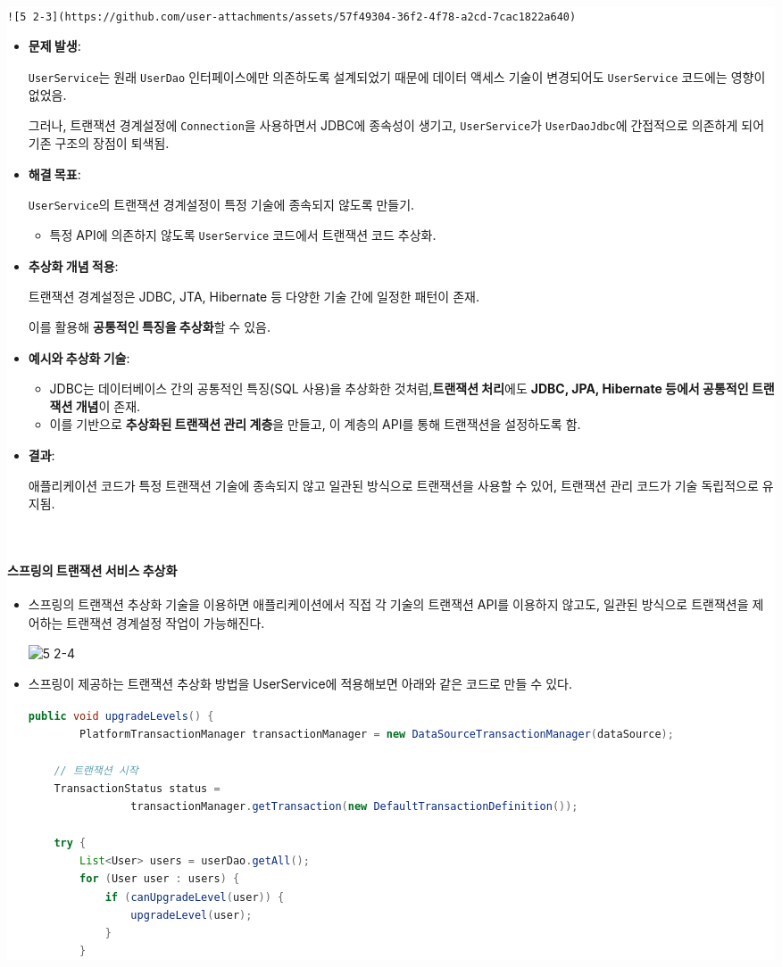     ![5 2-3](https://github.com/user-attachments/assets/57f49304-36f2-4f78-a2cd-7cac1822a640)

    

- **문제 발생**:
    
    `UserService`는 원래 `UserDao` 인터페이스에만 의존하도록 설계되었기 때문에 데이터 액세스 기술이 변경되어도 `UserService` 코드에는 영향이 없었음.
    
    그러나, 트랜잭션 경계설정에 `Connection`을 사용하면서 JDBC에 종속성이 생기고, `UserService`가 `UserDaoJdbc`에 간접적으로 의존하게 되어 기존 구조의 장점이 퇴색됨.
    
- **해결 목표**:
    
    `UserService`의 트랜잭션 경계설정이 특정 기술에 종속되지 않도록 만들기.
    
    - 특정 API에 의존하지 않도록 `UserService` 코드에서 트랜잭션 코드 추상화.
- **추상화 개념 적용**:
    
    트랜잭션 경계설정은 JDBC, JTA, Hibernate 등 다양한 기술 간에 일정한 패턴이 존재.
    
    이를 활용해 **공통적인 특징을 추상화**할 수 있음.
    
- **예시와 추상화 기술**:
    - JDBC는 데이터베이스 간의 공통적인 특징(SQL 사용)을 추상화한 것처럼,**트랜잭션 처리**에도 **JDBC, JPA, Hibernate 등에서 공통적인 트랜잭션 개념**이 존재.
    - 이를 기반으로 **추상화된 트랜잭션 관리 계층**을 만들고, 이 계층의 API를 통해 트랜잭션을 설정하도록 함.
- **결과**:
    
    애플리케이션 코드가 특정 트랜잭션 기술에 종속되지 않고 일관된 방식으로 트랜잭션을 사용할 수 있어, 트랜잭션 관리 코드가 기술 독립적으로 유지됨.
    

<br>

#### 스프링의 트랜잭션 서비스 추상화

- 스프링의 트랜잭션 추상화 기술을 이용하면 애플리케이션에서 직접 각 기술의 트랜잭션 API를 이용하지 않고도, 일관된 방식으로 트랜잭션을 제어하는 트랜잭션 경계설정 작업이 가능해진다.
    
    ![5 2-4](https://github.com/user-attachments/assets/cc73d360-1bad-44fd-b117-80fae72d7d8b)

    

- 스프링이 제공하는 트랜잭션 추상화 방법을 UserService에 적용해보면 아래와 같은 코드로 만들 수 있다.
    
    ```java
    public void upgradeLevels() {
    		PlatformTransactionManager transactionManager = new DataSourceTransactionManager(dataSource);
        
        // 트랜잭션 시작
        TransactionStatus status =
                    transactionManager.getTransaction(new DefaultTransactionDefinition());
    
        try {
            List<User> users = userDao.getAll();
            for (User user : users) {
                if (canUpgradeLevel(user)) {
                    upgradeLevel(user);
                }
            }
    